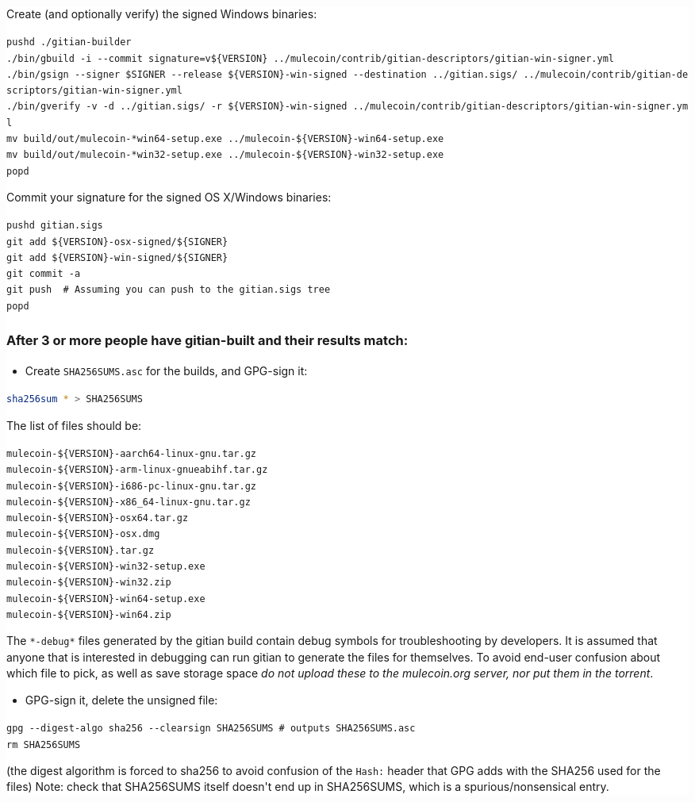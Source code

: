Create (and optionally verify) the signed Windows binaries:

    pushd ./gitian-builder
    ./bin/gbuild -i --commit signature=v${VERSION} ../mulecoin/contrib/gitian-descriptors/gitian-win-signer.yml
    ./bin/gsign --signer $SIGNER --release ${VERSION}-win-signed --destination ../gitian.sigs/ ../mulecoin/contrib/gitian-descriptors/gitian-win-signer.yml
    ./bin/gverify -v -d ../gitian.sigs/ -r ${VERSION}-win-signed ../mulecoin/contrib/gitian-descriptors/gitian-win-signer.yml
    mv build/out/mulecoin-*win64-setup.exe ../mulecoin-${VERSION}-win64-setup.exe
    mv build/out/mulecoin-*win32-setup.exe ../mulecoin-${VERSION}-win32-setup.exe
    popd

Commit your signature for the signed OS X/Windows binaries:

    pushd gitian.sigs
    git add ${VERSION}-osx-signed/${SIGNER}
    git add ${VERSION}-win-signed/${SIGNER}
    git commit -a
    git push  # Assuming you can push to the gitian.sigs tree
    popd

### After 3 or more people have gitian-built and their results match:

- Create `SHA256SUMS.asc` for the builds, and GPG-sign it:

```bash
sha256sum * > SHA256SUMS
```

The list of files should be:
```
mulecoin-${VERSION}-aarch64-linux-gnu.tar.gz
mulecoin-${VERSION}-arm-linux-gnueabihf.tar.gz
mulecoin-${VERSION}-i686-pc-linux-gnu.tar.gz
mulecoin-${VERSION}-x86_64-linux-gnu.tar.gz
mulecoin-${VERSION}-osx64.tar.gz
mulecoin-${VERSION}-osx.dmg
mulecoin-${VERSION}.tar.gz
mulecoin-${VERSION}-win32-setup.exe
mulecoin-${VERSION}-win32.zip
mulecoin-${VERSION}-win64-setup.exe
mulecoin-${VERSION}-win64.zip
```
The `*-debug*` files generated by the gitian build contain debug symbols
for troubleshooting by developers. It is assumed that anyone that is interested
in debugging can run gitian to generate the files for themselves. To avoid
end-user confusion about which file to pick, as well as save storage
space *do not upload these to the mulecoin.org server, nor put them in the torrent*.

- GPG-sign it, delete the unsigned file:
```
gpg --digest-algo sha256 --clearsign SHA256SUMS # outputs SHA256SUMS.asc
rm SHA256SUMS
```
(the digest algorithm is forced to sha256 to avoid confusion of the `Hash:` header that GPG adds with the SHA256 used for the files)
Note: check that SHA256SUMS itself doesn't end up in SHA256SUMS, which is a spurious/nonsensical entry.
